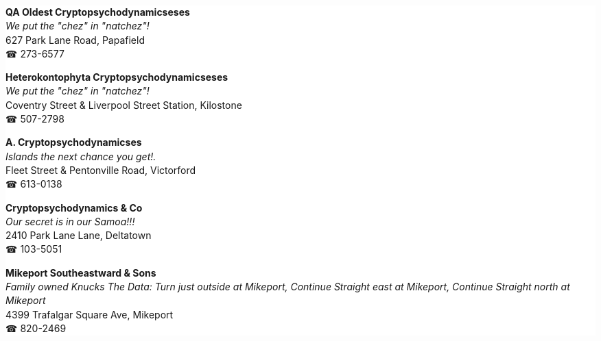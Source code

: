 **QA Oldest Cryptopsychodynamicseses**  
_We put the "chez" in "natchez"!_  
627 Park Lane Road, Papafield  
☎ 273-6577

**Heterokontophyta Cryptopsychodynamicseses**  
_We put the "chez" in "natchez"!_  
Coventry Street & Liverpool Street Station, Kilostone  
☎ 507-2798

**A. Cryptopsychodynamicses**  
_Islands the next chance you get!._  
Fleet Street & Pentonville Road, Victorford  
☎ 613-0138

**Cryptopsychodynamics & Co**  
_Our secret is in our Samoa!!!_  
2410 Park Lane Lane, Deltatown  
☎ 103-5051

**Mikeport Southeastward & Sons**  
_Family owned Knucks 
The Data: Turn just outside at Mikeport, Continue Straight east at Mikeport, Continue Straight north at Mikeport_  
4399 Trafalgar Square Ave, Mikeport  
☎ 820-2469

